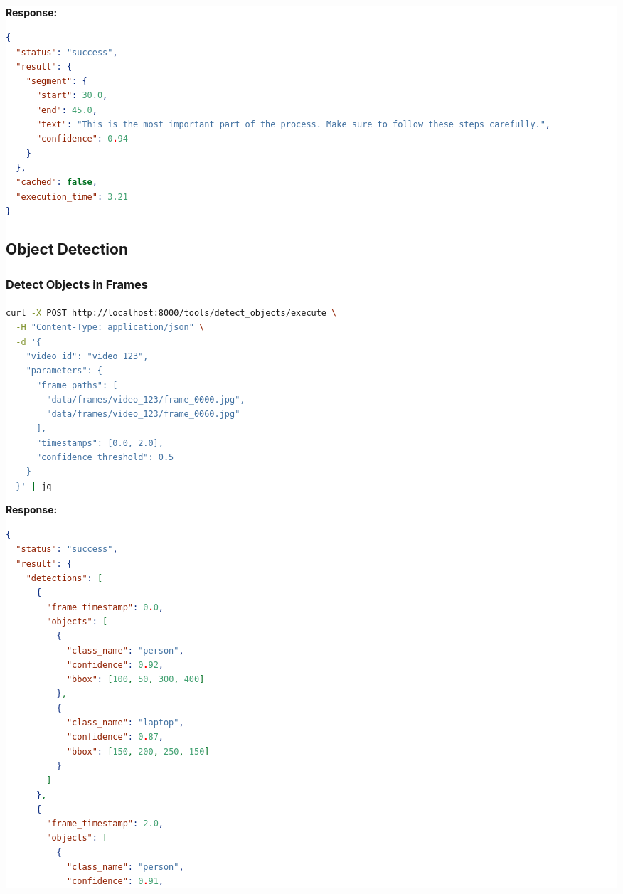 **Response:**
```json
{
  "status": "success",
  "result": {
    "segment": {
      "start": 30.0,
      "end": 45.0,
      "text": "This is the most important part of the process. Make sure to follow these steps carefully.",
      "confidence": 0.94
    }
  },
  "cached": false,
  "execution_time": 3.21
}
```

## Object Detection

### Detect Objects in Frames

```bash
curl -X POST http://localhost:8000/tools/detect_objects/execute \
  -H "Content-Type: application/json" \
  -d '{
    "video_id": "video_123",
    "parameters": {
      "frame_paths": [
        "data/frames/video_123/frame_0000.jpg",
        "data/frames/video_123/frame_0060.jpg"
      ],
      "timestamps": [0.0, 2.0],
      "confidence_threshold": 0.5
    }
  }' | jq
```

**Response:**
```json
{
  "status": "success",
  "result": {
    "detections": [
      {
        "frame_timestamp": 0.0,
        "objects": [
          {
            "class_name": "person",
            "confidence": 0.92,
            "bbox": [100, 50, 300, 400]
          },
          {
            "class_name": "laptop",
            "confidence": 0.87,
            "bbox": [150, 200, 250, 150]
          }
        ]
      },
      {
        "frame_timestamp": 2.0,
        "objects": [
          {
            "class_name": "person",
            "confidence": 0.91,
```